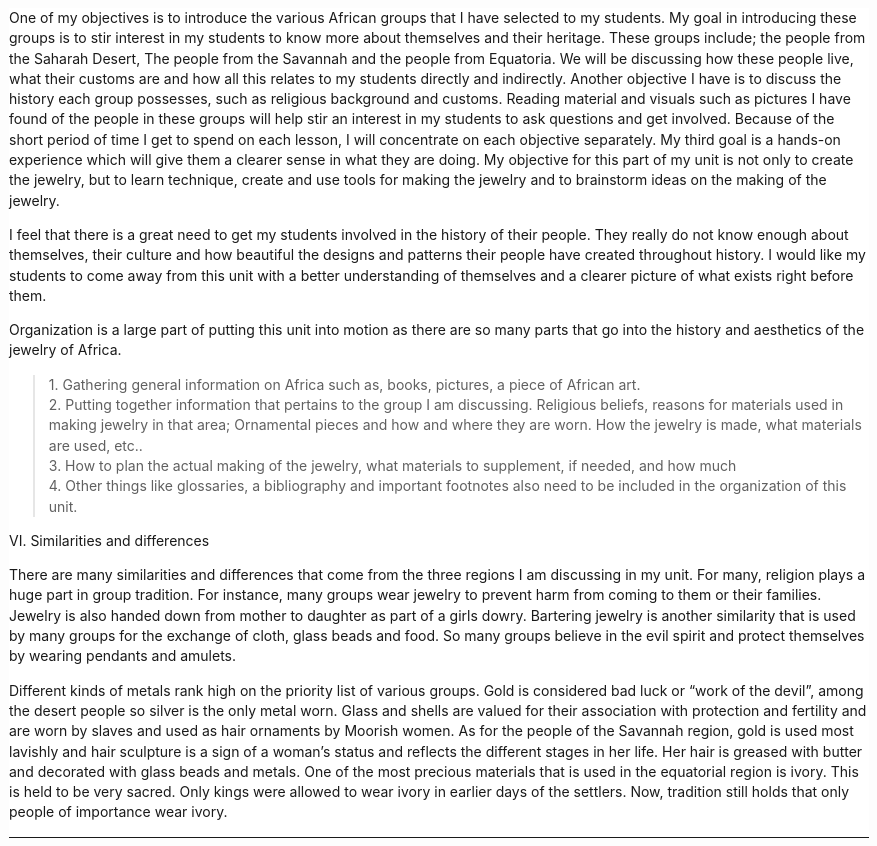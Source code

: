 One of my objectives is to introduce the various African groups that I have selected to my students. My goal in introducing these groups is to stir interest in my students to know more about themselves and their heritage. These groups include; the people from the Saharah Desert, The people from the Savannah and the people from Equatoria. We will be discussing how these people live, what their customs are and how all this relates to my students directly and indirectly. Another objective I have is to discuss the history each group possesses, such as religious background and customs. Reading material and visuals such as pictures I have found of the people in these groups will help stir an interest in my students to ask questions and get involved. Because of the short period of time I get to spend on each lesson, I will concentrate on each objective separately. My third goal is a hands-on experience which will give them a clearer sense in what they are doing. My objective for this part of my unit is not only to create the jewelry, but to learn technique, create and use tools for making the jewelry and to brainstorm ideas on the making of the jewelry.
<p>
I feel that there is a great need to get my students involved in the history of their people. They really do not know enough about themselves, their culture and how beautiful the designs and patterns their people have created throughout history. I would like my students to come away from this unit with a better understanding of themselves and a clearer picture of what exists right before them.
</p>
<p>
Organization is a large part of putting this unit into motion as there are so many parts that go into the history and aesthetics of the jewelry of Africa.
</p>
<blockquote>
<dl>
<dt>
1. Gathering general information on Africa such as, books, pictures, a piece of African art.
<dt>
2. Putting together information that pertains to the group I am discussing. Religious beliefs, reasons for materials used in making jewelry in that area; Ornamental pieces and how and where they are worn. How the jewelry is made, what materials are used, etc..
<dt>
3. How to plan the actual making of the jewelry, what materials to supplement, if needed, and how much
<dt>
4. Other things like glossaries, a bibliography and important footnotes also need to be included in the organization of this unit.
</dt>
</dt>
</dt>
</dt>
</dl>
</blockquote>
VI. Similarities and differences
<p>
There are many similarities and differences that come from the three regions I am discussing in my unit. For many, religion plays a huge part in group tradition. For instance, many groups wear jewelry to prevent harm from coming to them or their families. Jewelry is also handed down from mother to daughter as part of a girls dowry. Bartering jewelry is another similarity that is used by many groups for the exchange of cloth, glass beads and food. So many groups believe in the evil spirit and protect themselves by wearing pendants and amulets.
</p>
<p>
Different kinds of metals rank high on the priority list of various groups. Gold is considered bad luck or “work of the devil”, among the desert people so silver is the only metal worn. Glass and shells are valued for their association with protection and fertility and are worn by slaves and used as hair ornaments by Moorish women. As for the people of the Savannah region, gold is used most lavishly and hair sculpture is a sign of a woman’s status and reflects the different stages in her life. Her hair is greased with butter and decorated with glass beads and metals. One of the most precious materials that is used in the equatorial region is ivory. This is held to be very sacred. Only kings were allowed to wear ivory in earlier days of the settlers. Now, tradition still holds that only people of importance wear ivory.
</p>
<hr/>
<h2>